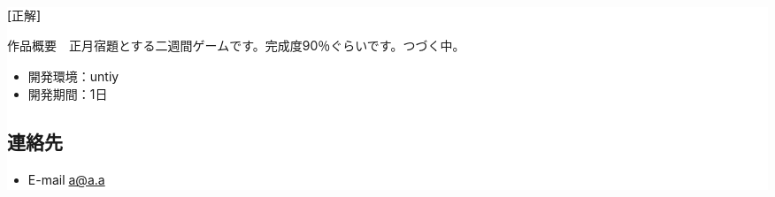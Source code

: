 [正解]

作品概要　正月宿題とする二週間ゲームです。完成度90％ぐらいです。つづく中。

- 開発環境：untiy
- 開発期間：1日

## 連絡先
- E-mail [a@a.a](mailto:a@a.a)
